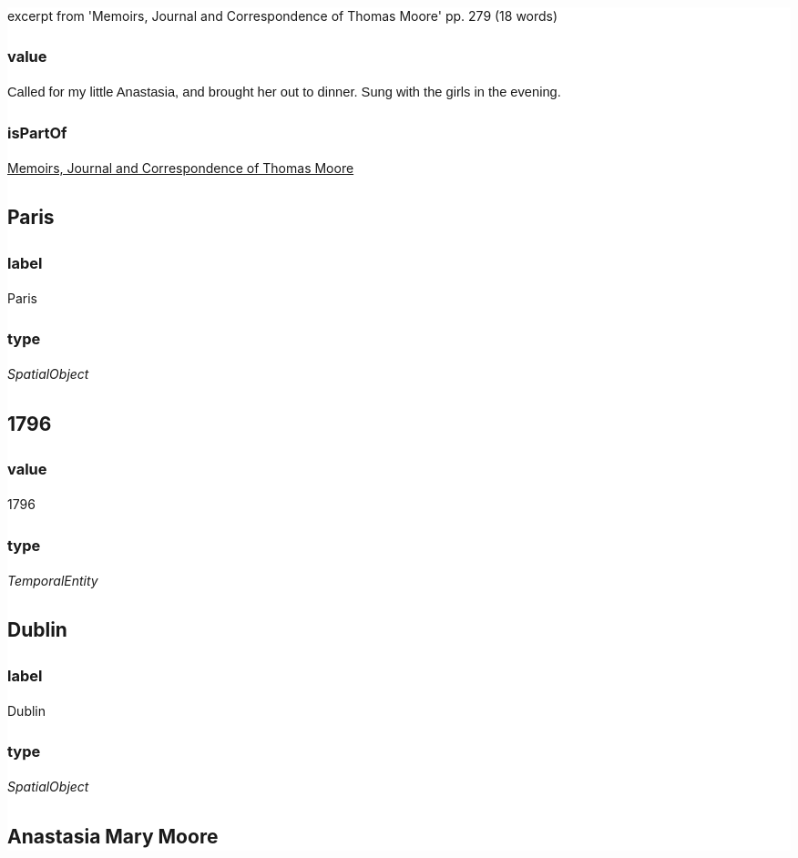 
excerpt from 'Memoirs, Journal and Correspondence of Thomas Moore' pp. 279 (18 words)

### value


<p><span style="font-size: 11.0pt; line-height: 115%; font-family: 'Calibri',sans-serif; mso-ascii-theme-font: minor-latin; mso-fareast-font-family: Calibri; mso-fareast-theme-font: minor-latin; mso-hansi-theme-font: minor-latin; mso-bidi-font-family: 'Times New Roman'; mso-bidi-theme-font: minor-bidi; mso-ansi-language: EN-GB; mso-fareast-language: EN-US; mso-bidi-language: AR-SA;">Called for my little Anastasia, and brought her out to dinner. Sung with the girls in the evening.</span></p>

### isPartOf


[Memoirs, Journal and Correspondence of Thomas Moore](#Memoirs-Journal-and-Correspondence-of-Thomas-Moore)

## Paris

### label


Paris

### type


*SpatialObject*

## 1796

### value


1796

### type


*TemporalEntity*

## Dublin

### label


Dublin

### type


*SpatialObject*

## Anastasia Mary Moore
